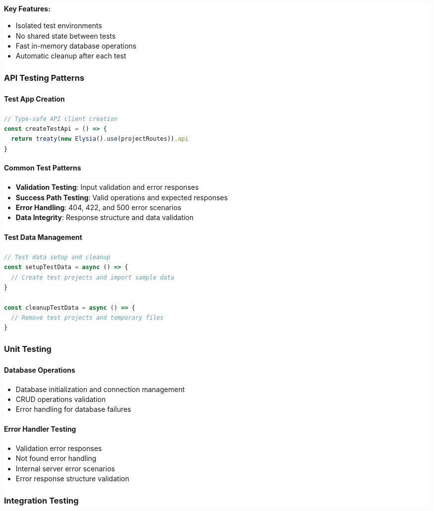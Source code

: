 **Key Features:**

- Isolated test environments
- No shared state between tests
- Fast in-memory database operations
- Automatic cleanup after each test

### API Testing Patterns

#### Test App Creation

```typescript
// Type-safe API client creation
const createTestApi = () => {
  return treaty(new Elysia().use(projectRoutes)).api
}
```

#### Common Test Patterns

- **Validation Testing**: Input validation and error responses
- **Success Path Testing**: Valid operations and expected responses
- **Error Handling**: 404, 422, and 500 error scenarios
- **Data Integrity**: Response structure and data validation

#### Test Data Management

```typescript
// Test data setup and cleanup
const setupTestData = async () => {
  // Create test projects and import sample data
}

const cleanupTestData = async () => {
  // Remove test projects and temporary files
}
```

### Unit Testing

#### Database Operations

- Database initialization and connection management
- CRUD operations validation
- Error handling for database failures

#### Error Handler Testing

- Validation error responses
- Not found error handling
- Internal server error scenarios
- Error response structure validation

### Integration Testing
